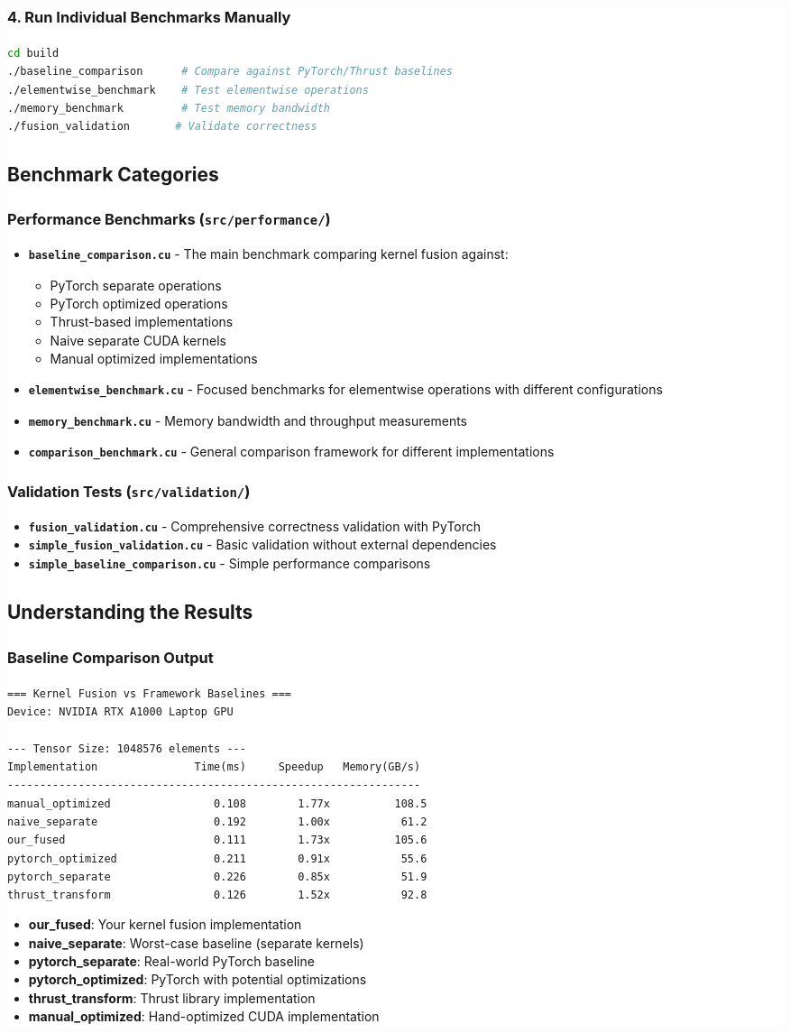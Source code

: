 ### 4. Run Individual Benchmarks Manually
```bash
cd build
./baseline_comparison      # Compare against PyTorch/Thrust baselines
./elementwise_benchmark    # Test elementwise operations
./memory_benchmark         # Test memory bandwidth
./fusion_validation       # Validate correctness
```

## Benchmark Categories

### Performance Benchmarks (`src/performance/`)

- **`baseline_comparison.cu`** - The main benchmark comparing kernel fusion against:
  - PyTorch separate operations
  - PyTorch optimized operations  
  - Thrust-based implementations
  - Naive separate CUDA kernels
  - Manual optimized implementations

- **`elementwise_benchmark.cu`** - Focused benchmarks for elementwise operations with different configurations

- **`memory_benchmark.cu`** - Memory bandwidth and throughput measurements

- **`comparison_benchmark.cu`** - General comparison framework for different implementations

### Validation Tests (`src/validation/`)

- **`fusion_validation.cu`** - Comprehensive correctness validation with PyTorch
- **`simple_fusion_validation.cu`** - Basic validation without external dependencies
- **`simple_baseline_comparison.cu`** - Simple performance comparisons

## Understanding the Results

### Baseline Comparison Output
```
=== Kernel Fusion vs Framework Baselines ===
Device: NVIDIA RTX A1000 Laptop GPU

--- Tensor Size: 1048576 elements ---
Implementation               Time(ms)     Speedup   Memory(GB/s)
----------------------------------------------------------------
manual_optimized                0.108        1.77x          108.5
naive_separate                  0.192        1.00x           61.2
our_fused                       0.111        1.73x          105.6
pytorch_optimized               0.211        0.91x           55.6
pytorch_separate                0.226        0.85x           51.9
thrust_transform                0.126        1.52x           92.8
```

- **our_fused**: Your kernel fusion implementation
- **naive_separate**: Worst-case baseline (separate kernels)
- **pytorch_separate**: Real-world PyTorch baseline
- **pytorch_optimized**: PyTorch with potential optimizations
- **thrust_transform**: Thrust library implementation
- **manual_optimized**: Hand-optimized CUDA implementation
